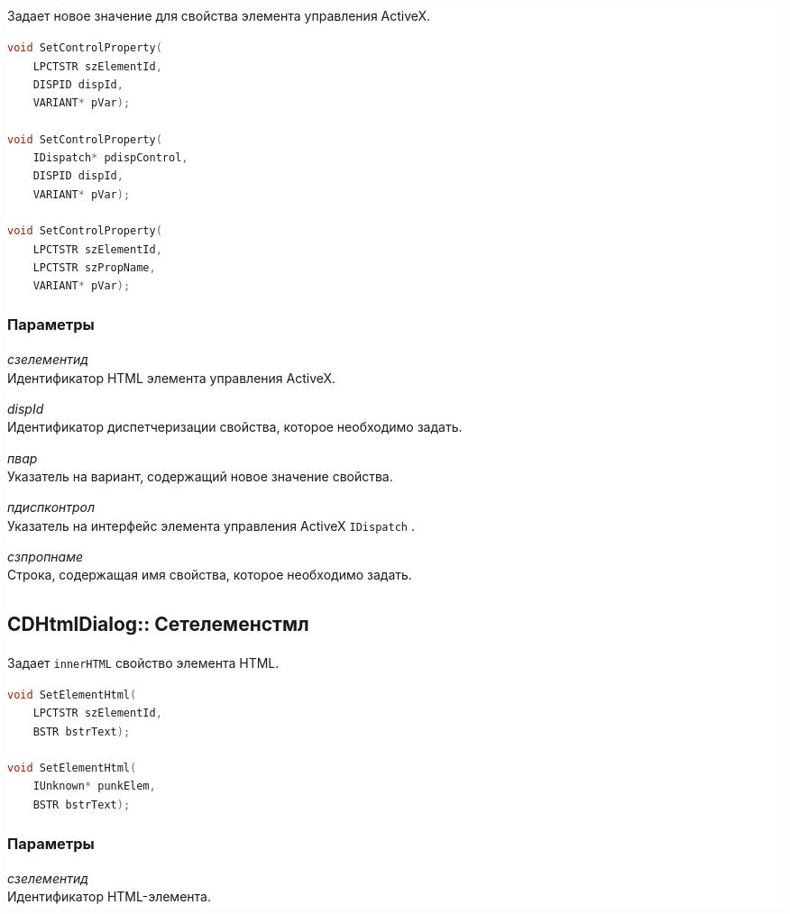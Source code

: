 Задает новое значение для свойства элемента управления ActiveX.

```cpp
void SetControlProperty(
    LPCTSTR szElementId,
    DISPID dispId,
    VARIANT* pVar);

void SetControlProperty(
    IDispatch* pdispControl,
    DISPID dispId,
    VARIANT* pVar);

void SetControlProperty(
    LPCTSTR szElementId,
    LPCTSTR szPropName,
    VARIANT* pVar);
```

### <a name="parameters"></a>Параметры

*сзелементид*<br/>
Идентификатор HTML элемента управления ActiveX.

*dispId*<br/>
Идентификатор диспетчеризации свойства, которое необходимо задать.

*пвар*<br/>
Указатель на вариант, содержащий новое значение свойства.

*пдиспконтрол*<br/>
Указатель на интерфейс элемента управления ActiveX `IDispatch` .

*сзпропнаме*<br/>
Строка, содержащая имя свойства, которое необходимо задать.

## <a name="cdhtmldialogsetelementhtml"></a><a name="setelementhtml"></a> CDHtmlDialog:: Сетелеменстмл

Задает `innerHTML` свойство элемента HTML.

```cpp
void SetElementHtml(
    LPCTSTR szElementId,
    BSTR bstrText);

void SetElementHtml(
    IUnknown* punkElem,
    BSTR bstrText);
```

### <a name="parameters"></a>Параметры

*сзелементид*<br/>
Идентификатор HTML-элемента.
